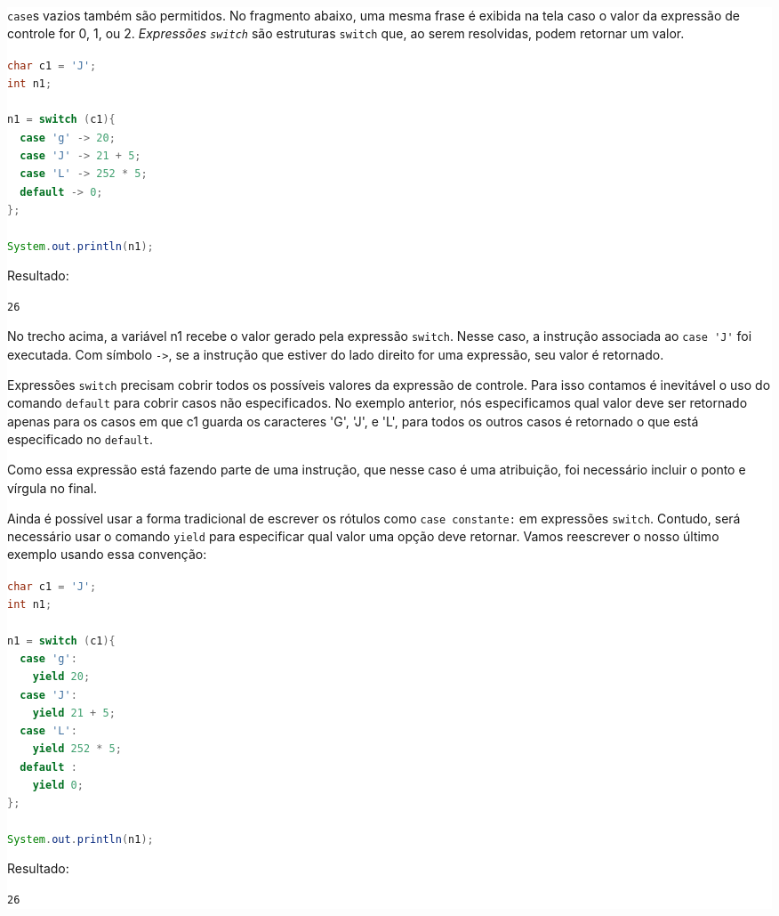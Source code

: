 ```case```s vazios também são permitidos. No fragmento abaixo, uma mesma frase é exibida na tela caso o valor da expressão de controle for 0, 1, ou 2.
<dfn>Expressões ```switch```</dfn> são estruturas ```switch``` que, ao serem resolvidas, podem retornar um valor.

~~~ java
char c1 = 'J';
int n1;

n1 = switch (c1){
  case 'g' -> 20;
  case 'J' -> 21 + 5;
  case 'L' -> 252 * 5;
  default -> 0;
};

System.out.println(n1);
~~~

Resultado:

~~~ 
26
~~~

No trecho acima, a variável n1 recebe o valor gerado pela expressão ```switch```. Nesse caso, a instrução associada ao ```case 'J'``` foi executada. Com símbolo ```->```, se a instrução que estiver do lado direito for uma expressão, seu valor é retornado. 

Expressões ```switch``` precisam cobrir todos os possíveis valores da expressão de controle. Para isso contamos é inevitável o uso do comando ```default``` para cobrir casos não especificados. No exemplo anterior, nós especificamos qual valor deve ser retornado apenas para os casos em que c1 guarda os caracteres 'G', 'J', e 'L', para todos os outros casos é retornado o que está especificado no ```default```.

Como essa expressão está fazendo parte de uma instrução, que nesse caso é uma atribuição, foi necessário incluir o ponto e vírgula no final.

Ainda é possível usar a forma tradicional de escrever os rótulos como ```case constante:``` em expressões ```switch```. Contudo, será necessário usar o comando ```yield``` para especificar qual valor uma opção deve retornar. Vamos reescrever o nosso último exemplo usando essa convenção:

~~~ java
char c1 = 'J';
int n1;

n1 = switch (c1){
  case 'g': 
    yield 20;
  case 'J':
    yield 21 + 5;
  case 'L': 
    yield 252 * 5;
  default : 
    yield 0;
};

System.out.println(n1);
~~~

Resultado:

~~~ 
26
~~~

```